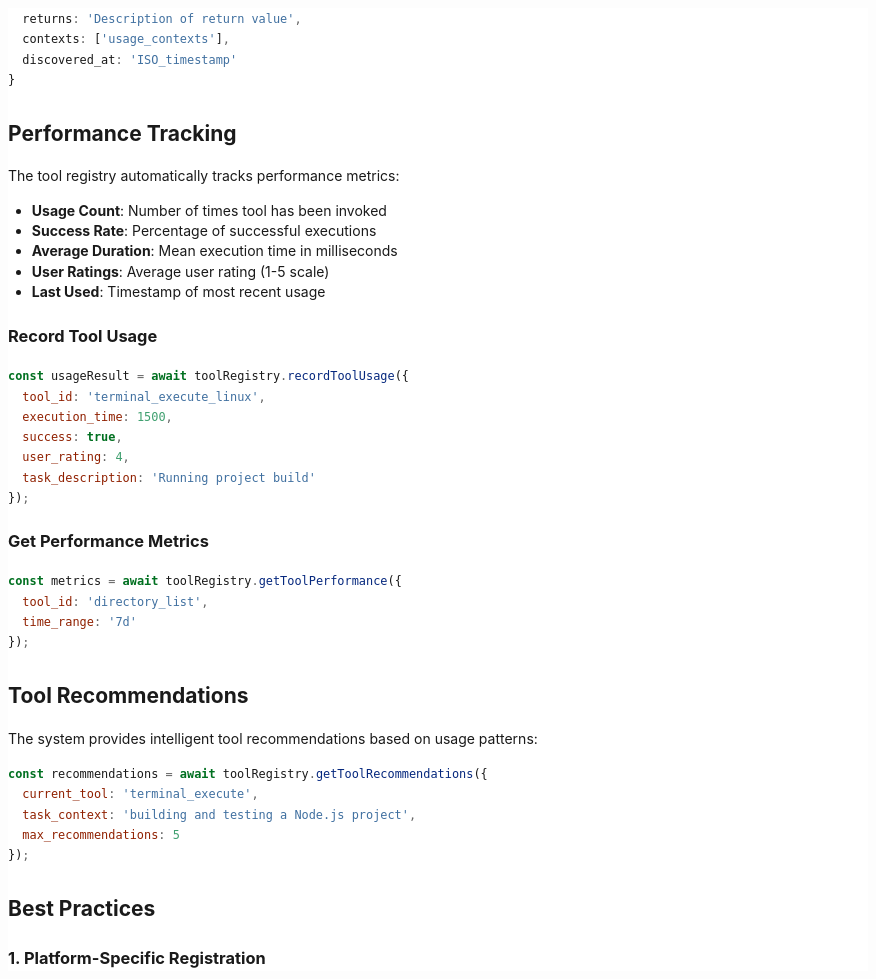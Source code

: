 ```javascript
  returns: 'Description of return value',
  contexts: ['usage_contexts'],
  discovered_at: 'ISO_timestamp'
}
```

## Performance Tracking

The tool registry automatically tracks performance metrics:

- **Usage Count**: Number of times tool has been invoked
- **Success Rate**: Percentage of successful executions
- **Average Duration**: Mean execution time in milliseconds
- **User Ratings**: Average user rating (1-5 scale)
- **Last Used**: Timestamp of most recent usage

### Record Tool Usage

```javascript
const usageResult = await toolRegistry.recordToolUsage({
  tool_id: 'terminal_execute_linux',
  execution_time: 1500,
  success: true,
  user_rating: 4,
  task_description: 'Running project build'
});
```

### Get Performance Metrics

```javascript
const metrics = await toolRegistry.getToolPerformance({
  tool_id: 'directory_list',
  time_range: '7d'
});
```

## Tool Recommendations

The system provides intelligent tool recommendations based on usage patterns:

```javascript
const recommendations = await toolRegistry.getToolRecommendations({
  current_tool: 'terminal_execute',
  task_context: 'building and testing a Node.js project',
  max_recommendations: 5
});
```

## Best Practices

### 1. Platform-Specific Registration
